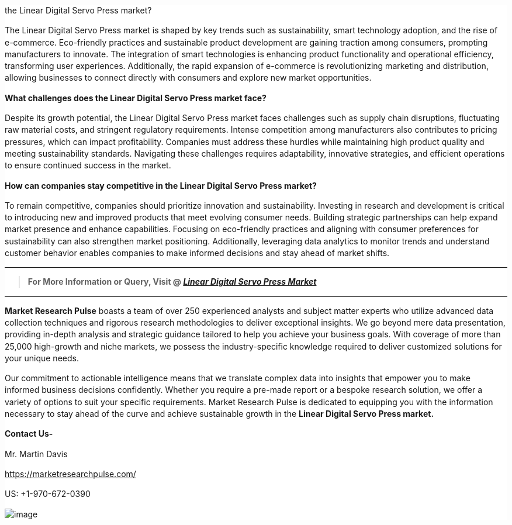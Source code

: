 the Linear Digital Servo Press market?</strong></p><p>The Linear Digital Servo Press market is shaped by key trends such as sustainability, smart technology adoption, and the rise of e-commerce. Eco-friendly practices and sustainable product development are gaining traction among consumers, prompting manufacturers to innovate. The integration of smart technologies is enhancing product functionality and operational efficiency, transforming user experiences. Additionally, the rapid expansion of e-commerce is revolutionizing marketing and distribution, allowing businesses to connect directly with consumers and explore new market opportunities.</p><p><strong>What challenges does the Linear Digital Servo Press market face?</strong></p><p>Despite its growth potential, the Linear Digital Servo Press market faces challenges such as supply chain disruptions, fluctuating raw material costs, and stringent regulatory requirements. Intense competition among manufacturers also contributes to pricing pressures, which can impact profitability. Companies must address these hurdles while maintaining high product quality and meeting sustainability standards. Navigating these challenges requires adaptability, innovative strategies, and efficient operations to ensure continued success in the market.</p><p><strong>How can companies stay competitive in the Linear Digital Servo Press market?</strong></p><p>To remain competitive, companies should prioritize innovation and sustainability. Investing in research and development is critical to introducing new and improved products that meet evolving consumer needs. Building strategic partnerships can help expand market presence and enhance capabilities. Focusing on eco-friendly practices and aligning with consumer preferences for sustainability can also strengthen market positioning. Additionally, leveraging data analytics to monitor trends and understand customer behavior enables companies to make informed decisions and stay ahead of market shifts.</p><hr /><blockquote><p><strong>For More Information or Query, Visit @&nbsp;<em><a href="https://marketresearchpulse.com/report/148555/linear-digital-servo-press-market?utm_source=Linkedin&utm_medium=030">Linear Digital Servo Press Market</a></em></strong></p></blockquote><hr /><p><strong>Market Research Pulse</strong> boasts a team of over 250 experienced analysts and subject matter experts who utilize advanced data collection techniques and rigorous research methodologies to deliver exceptional insights. We go beyond mere data presentation, providing in-depth analysis and strategic guidance tailored to help you achieve your business goals. With coverage of more than 25,000 high-growth and niche markets, we possess the industry-specific knowledge required to deliver customized solutions for your unique needs.</p><p>Our commitment to actionable intelligence means that we translate complex data into insights that empower you to make informed business decisions confidently. Whether you require a pre-made report or a bespoke research solution, we offer a variety of options to suit your specific requirements. Market Research Pulse is dedicated to equipping you with the information necessary to stay ahead of the curve and achieve sustainable growth in the <strong>Linear Digital Servo Press market.</strong></p><p><strong>Contact Us-</strong></p><p>Mr. Martin Davis</p><p>https://marketresearchpulse.com/</p><p>US: +1-970-672-0390</p>
![image](https://github.com/user-attachments/assets/970499ac-f147-42e6-9e68-2d4a8294421e)
